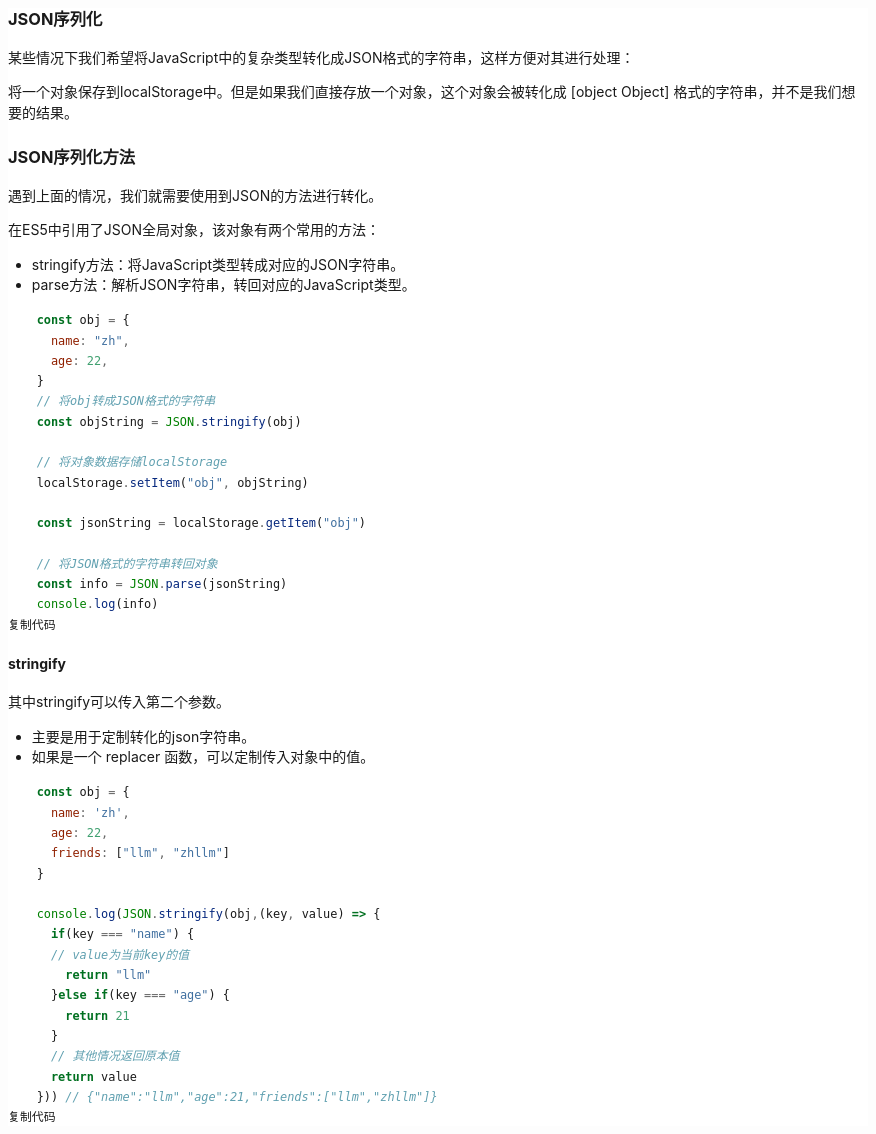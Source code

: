 ### JSON序列化

某些情况下我们希望将JavaScript中的复杂类型转化成JSON格式的字符串，这样方便对其进行处理：

将一个对象保存到localStorage中。但是如果我们直接存放一个对象，这个对象会被转化成 [object Object] 格式的字符串，并不是我们想要的结果。

### JSON序列化方法

遇到上面的情况，我们就需要使用到JSON的方法进行转化。

在ES5中引用了JSON全局对象，该对象有两个常用的方法：

- stringify方法：将JavaScript类型转成对应的JSON字符串。
- parse方法：解析JSON字符串，转回对应的JavaScript类型。

```js
    const obj = {
      name: "zh",
      age: 22,
    }
    // 将obj转成JSON格式的字符串
    const objString = JSON.stringify(obj)

    // 将对象数据存储localStorage
    localStorage.setItem("obj", objString)

    const jsonString = localStorage.getItem("obj")

    // 将JSON格式的字符串转回对象
    const info = JSON.parse(jsonString)
    console.log(info)
复制代码
```

#### stringify

其中stringify可以传入第二个参数。

- 主要是用于定制转化的json字符串。
- 如果是一个 replacer 函数，可以定制传入对象中的值。

```js
    const obj = {
      name: 'zh',
      age: 22,
      friends: ["llm", "zhllm"]
    }

    console.log(JSON.stringify(obj,(key, value) => {
      if(key === "name") {
      // value为当前key的值
        return "llm"
      }else if(key === "age") {
        return 21
      }
      // 其他情况返回原本值
      return value
    })) // {"name":"llm","age":21,"friends":["llm","zhllm"]}
复制代码
```
